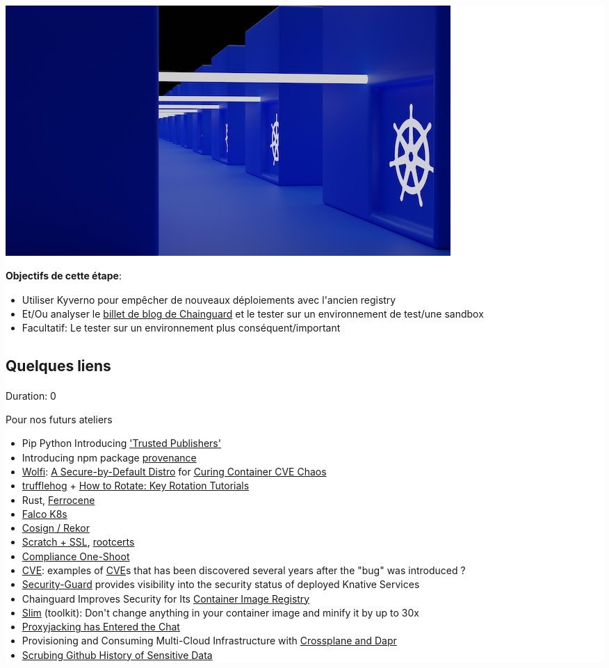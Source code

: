 ![Photo by Growtika on Unsplash](assets/kubernetes.jpg)

__Objectifs de cette étape__:
* Utiliser Kyverno pour empêcher de nouveaux déploiements avec l'ancien registry
* Et/Ou analyser le [billet de blog de Chainguard](https://www.chainguard.dev/unchained/using-chainguard-enforce-to-prepare-for-the-kubernetes-registry-deprecation) et le tester sur un environnement de test/une sandbox
* Facultatif: Le tester sur un environnement plus conséquent/important


## Quelques liens
Duration: 0

Pour nos futurs ateliers

* Pip Python Introducing ['Trusted Publishers'](https://blog.pypi.org/posts/2023-04-20-introducing-trusted-publishers/)
* Introducing npm package [provenance](https://github.blog/2023-04-19-introducing-npm-package-provenance/)
* [Wolfi](https://github.com/wolfi-dev): [A Secure-by-Default Distro](https://youtu.be/_GcmmjzuVRw?si=9rqAd7gGma_tnTBQ) for [Curing Container CVE Chaos](https://www.chainguard.dev/unchained/how-to-use-dockerfiles-with-wolfi-base-images)
* [trufflehog](https://github.com/trufflesecurity/trufflehog) + [How to Rotate: Key Rotation Tutorials](https://github.com/trufflesecurity/how-to-rotate)
* Rust, [Ferrocene](https://ferrous-systems.com/blog/ferrocene-open-source/)
* [Falco K8s](https://yodamad.hashnode.dev/keep-an-eye-on-your-k8s-cluster-with-falco)
* [Cosign / Rekor](https://blog.stephane-robert.info/post/devops-cosign-rekor-private/#d%C3%A9ploiement-du-service-rekor)
* [Scratch + SSL](https://twitter.com/jcsirot/status/1664374040067227648), [rootcerts](https://github.com/gwatts/rootcerts)
* [Compliance One-Shoot](https://twitter.com/allema_s/status/1677633477494153222?t=OFeApxXrlkPkgb6DD8cxBQ&s=19)
* [CVE](https://twitter.com/xinity/status/1650831291095437314): examples of [CVE](https://twitter.com/xinity/status/1649838849365770242)s that has been discovered several years after the "bug" was introduced ?
* [Security-Guard](https://knative.dev/docs/serving/app-security/security-guard-about/) provides visibility into the security status of deployed Knative Services
* Chainguard Improves Security for Its [Container Image Registry](https://thenewstack.io/chainguard-improves-security-for-its-container-image-registry/)
* [Slim](https://github.com/slimtoolkit/slim) (toolkit): Don't change anything in your container image and minify it by up to 30x 
* [Proxyjacking has Entered the Chat](https://sysdig.com/blog/proxyjacking-attackers-log4j-exploited/)
* Provisioning and Consuming Multi-Cloud Infrastructure with [Crossplane and Dapr](https://blog.crossplane.io/crossplane-and-dapr/)
* [Scrubing Github History of Sensitive Data](https://www.youtube.com/watch?v=hseEfxCHzYw)